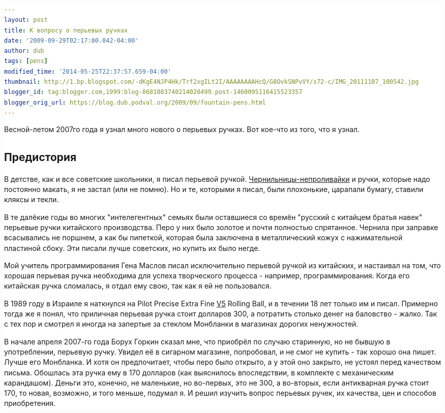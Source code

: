 ```yaml
---
layout: post
title: К вопросу о перьевых ручках
date: '2009-09-29T02:17:00.042-04:00'
author: dub
tags: [pens]
modified_time: '2014-05-25T22:37:57.659-04:00'
thumbnail: http://1.bp.blogspot.com/-dKgE4NJP4Hk/Trf2xgILt2I/AAAAAAAAHcQ/G8OvkSNPvVY/s72-c/IMG_20111107_100542.jpg
blogger_id: tag:blogger.com,1999:blog-8681083740214020499.post-1460095116415523357
blogger_orig_url: https://blog.dub.podval.org/2009/09/fountain-pens.html
---
```


Весной-летом 2007го года я узнал много нового о перьевых ручках. Вот кое-что из того, что я узнал.

## Предистория ##

В детстве, как и все советские школьники, я писал перьевой ручкой.
[Чернильницы-непроливайки](http://forum.antikwariat.ru/files/____________365_312.jpg?) и ручки, которые надо постоянно
макать, я не застал (или не помню). Но и те, которыми я писал, были плохонькие, царапали бумагу, ставили кляксы и текли.

В те далёкие годы во многих "интелегентных" семьях были оставшиеся со времён "русский с китайцем братья навек" перьевые
ручки китайского производства. Перо у них было золотое и почти полностью спрятанное. Чернила при заправке всасывались не
поршнем, а как бы пипеткой, которая была заключена в металлический кожух с нажимательной пластиной сбоку. Эти писали
лучше советских, но купить их было негде.

Мой учитель программирования Гена Маслов писал исключительно перьевой ручкой из китайских, и настаивал на том, что
хорошая перьевая ручка необходима для успеха творческого процесса - например, программирования. Когда его китайская
ручка сломалась, я отдал ему свою, так как я ей не пользовался.

В 1989 году в Израиле я наткнулся на Pilot Precise Extra Fine
[V5](http://www.pilotpen-store.com/product_detail.asp?T1=PIL%20PV5-BLK) Rolling Ball, и в течении 18 лет только им и
писал. Примерно тогда же я понял, что приличная перьевая ручка стоит долларов 300, а потратить столько денег на
баловство - жалко. Так с тех пор и смотрел я иногда на запертые за стеклом Монбланки в магазинах дорогих ненужностей.

В начале апреля 2007-го года Борух Горкин сказал мне, что приобрёл по случаю старинную, но не бывшую в употреблении,
перьевую ручку. Увидел её в сигарном магазине, попробовал, и не смог не купить - так хорошо она пишет. Лучше его
Монбланка. И хотя он предпочитает, чтобы перо было открыто, а у этой оно закрыто, не устоял перед качеством письма.
Обошлась эта ручка ему в 170 долларов (как выяснилось впоследствии, в комплекте с механическим карандашом). Деньги это,
конечно, не маленькие, но во-первых, это не 300, а во-вторых, если антикварная ручка стоит 170, то новая, возможно, и
того меньше, подумал я. И решил изучить вопрос перьевых ручек, их качества, цен и способов приобретения.
